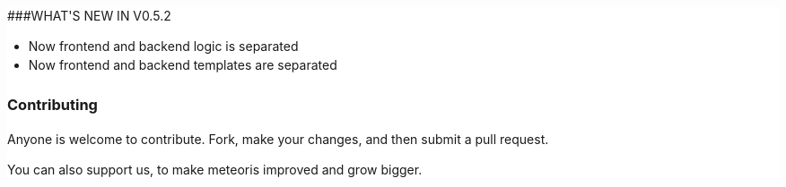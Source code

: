 ###WHAT'S NEW IN V0.5.2
- Now frontend and backend logic is separated
- Now frontend and backend templates are separated

### Contributing

Anyone is welcome to contribute. Fork, make your changes, and then submit a pull request.

You can also support us, to make meteoris improved and grow bigger.

